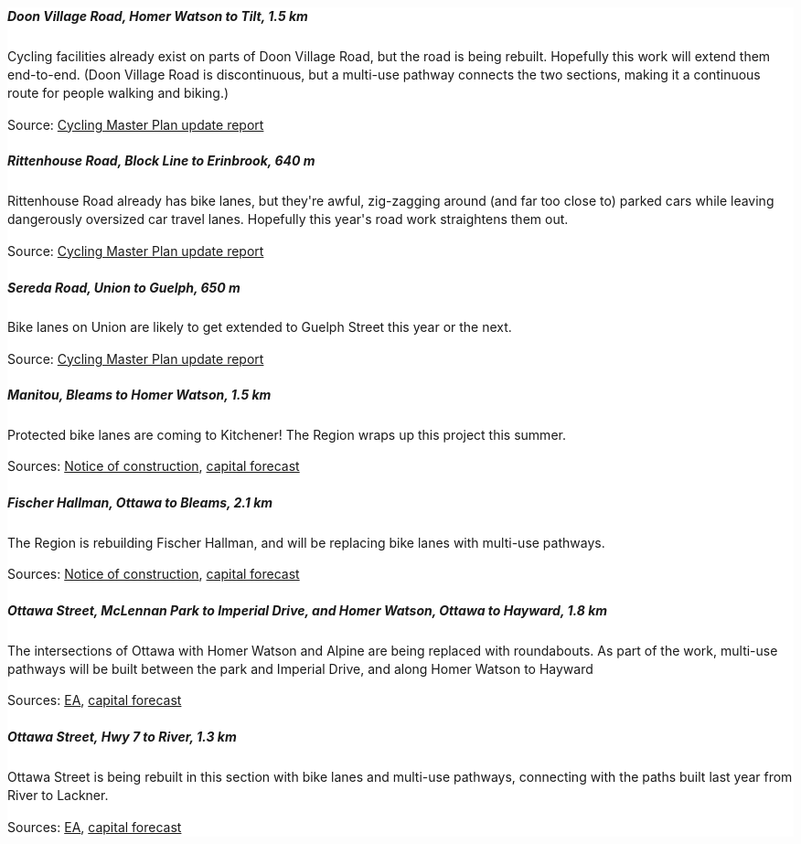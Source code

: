 ##### Doon Village Road, Homer Watson to Tilt, 1.5 km

Cycling facilities already exist on parts of Doon Village Road, but the road is being rebuilt. Hopefully this work will extend them end-to-end. (Doon Village Road is discontinuous, but a multi-use pathway connects the two sections, making it a continuous route for people walking and biking.)

Source: [Cycling Master Plan update report](https://kitchener.ca.granicus.com/MetaViewer.php?view_id=2&event_id=399&meta_id=40675)

##### Rittenhouse Road, Block Line to Erinbrook, 640 m

Rittenhouse Road already has bike lanes, but they're awful, zig-zagging around (and far too close to) parked cars while leaving dangerously oversized car travel lanes. Hopefully this year's road work straightens them out.

Source: [Cycling Master Plan update report](https://kitchener.ca.granicus.com/MetaViewer.php?view_id=2&event_id=399&meta_id=40675)

##### Sereda Road, Union to Guelph, 650 m

Bike lanes on Union are likely to get extended to Guelph Street this year or the next.

Source: [Cycling Master Plan update report](https://kitchener.ca.granicus.com/MetaViewer.php?view_id=2&event_id=399&meta_id=40675)

##### Manitou, Bleams to Homer Watson, 1.5 km

Protected bike lanes are coming to Kitchener! The Region wraps up this project this summer.

Sources: [Notice of construction](https://www.regionofwaterloo.ca/en/gettingAround/resources/5579-ManitouDriveLettertoResidents.pdf), [capital forecast](https://www.regionofwaterloo.ca/en/regionalGovernment/resources/2017-TCP-December-13-2016.pdf)

##### Fischer Hallman, Ottawa to Bleams, 2.1 km

The Region is rebuilding Fischer Hallman, and will be replacing bike lanes with multi-use pathways.

Sources: [Notice of construction](https://www.regionofwaterloo.ca/en/gettingAround/resources/7121-FischerHallmanLettertoResidents.pdf), [capital forecast](https://www.regionofwaterloo.ca/en/regionalGovernment/resources/2017-TCP-December-13-2016.pdf)

##### Ottawa Street, McLennan Park to Imperial Drive, and Homer Watson, Ottawa to Hayward, 1.8 km

The intersections of Ottawa with Homer Watson and Alpine are being replaced with roundabouts. As part of the work, multi-use pathways will be built between the park and Imperial Drive, and along Homer Watson to Hayward

Sources: [EA](https://www.regionofwaterloo.ca/en/gettingAround/resources/7240OttawaStreetInfoSheet-Mar13.pdf), [capital forecast](https://www.regionofwaterloo.ca/en/regionalGovernment/resources/2017-TCP-December-13-2016.pdf)

##### Ottawa Street, Hwy 7 to River, 1.3 km

Ottawa Street is being rebuilt in this section with bike lanes and multi-use pathways, connecting with the paths built last year from River to Lackner.

Sources: [EA](https://www.regionofwaterloo.ca/en/gettingAround/resources/5376-OttawaStreetInformationSheet.pdf), [capital forecast](https://www.regionofwaterloo.ca/en/regionalGovernment/resources/2017-TCP-December-13-2016.pdf)
